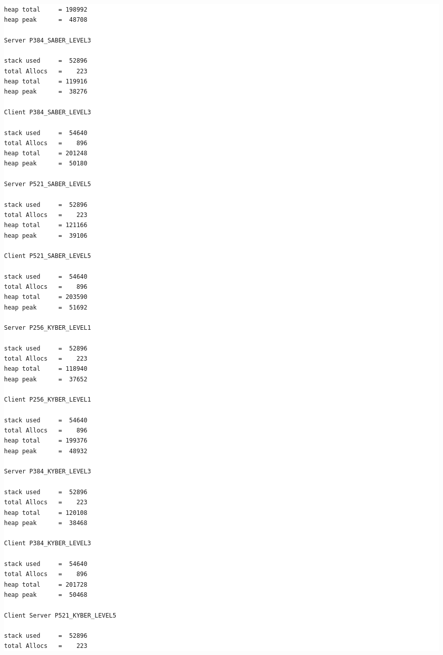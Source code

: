 ```
heap total     = 198992
heap peak      =  48708

Server P384_SABER_LEVEL3

stack used     =  52896
total Allocs   =    223
heap total     = 119916
heap peak      =  38276

Client P384_SABER_LEVEL3

stack used     =  54640
total Allocs   =    896
heap total     = 201248
heap peak      =  50180

Server P521_SABER_LEVEL5

stack used     =  52896
total Allocs   =    223
heap total     = 121166
heap peak      =  39106

Client P521_SABER_LEVEL5

stack used     =  54640
total Allocs   =    896
heap total     = 203590
heap peak      =  51692

Server P256_KYBER_LEVEL1

stack used     =  52896
total Allocs   =    223
heap total     = 118940
heap peak      =  37652

Client P256_KYBER_LEVEL1

stack used     =  54640
total Allocs   =    896
heap total     = 199376
heap peak      =  48932

Server P384_KYBER_LEVEL3

stack used     =  52896
total Allocs   =    223
heap total     = 120108
heap peak      =  38468

Client P384_KYBER_LEVEL3

stack used     =  54640
total Allocs   =    896
heap total     = 201728
heap peak      =  50468

Client Server P521_KYBER_LEVEL5

stack used     =  52896
total Allocs   =    223
```
